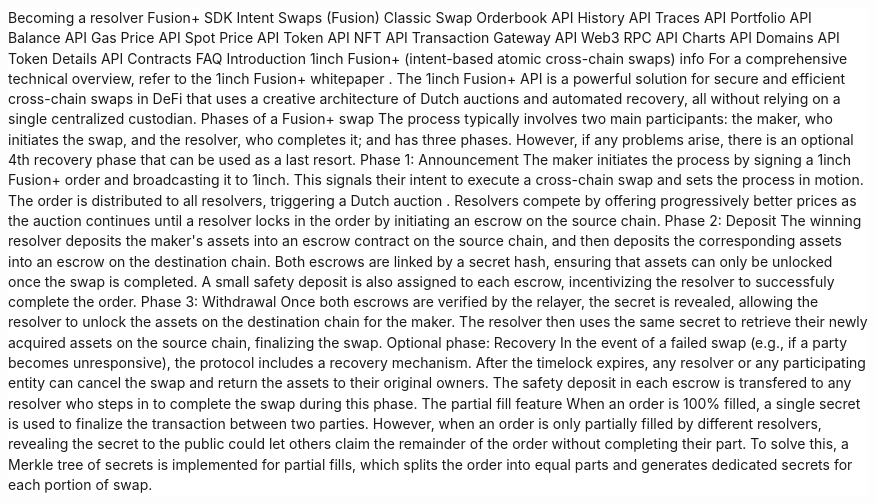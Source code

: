 Becoming a resolver
Fusion+ SDK
Intent Swaps (Fusion)
Classic Swap
Orderbook API
History API
Traces API
Portfolio API
Balance API
Gas Price API
Spot Price API
Token API
NFT API
Transaction Gateway API
Web3 RPC API
Charts API
Domains API
Token Details API
Contracts
FAQ
Introduction
1inch Fusion+ (intent-based atomic cross-chain swaps)
info
For a comprehensive technical overview, refer to the
1inch Fusion+ whitepaper
.
The 1inch Fusion+ API is a powerful solution for secure and efficient cross-chain swaps in DeFi that uses a creative architecture of Dutch auctions and automated recovery, all without relying on a single centralized custodian.
Phases of a Fusion+ swap
The process typically involves two main participants: the maker, who initiates the swap, and the resolver, who completes it; and has three phases. However, if any problems arise, there is an optional 4th
recovery phase
that can be used as a last resort.
Phase 1: Announcement
The maker initiates the process by signing a 1inch Fusion+ order and broadcasting it to 1inch. This signals their intent to execute a cross-chain swap and sets the process in motion.
The order is distributed to all resolvers, triggering a
Dutch auction
. Resolvers compete by offering progressively better prices as the auction continues until a resolver locks in the order by initiating an escrow on the source chain.
Phase 2: Deposit
The winning resolver deposits the maker's assets into an escrow contract on the source chain, and then deposits the corresponding assets into an escrow on the destination chain. Both escrows are linked by a secret hash, ensuring that assets can only be unlocked once the swap is completed. A small safety deposit is also assigned to each escrow, incentivizing the resolver to successfuly complete the order.
Phase 3: Withdrawal
Once both escrows are verified by the relayer, the secret is revealed, allowing the resolver to unlock the assets on the destination chain for the maker. The resolver then uses the same secret to retrieve their newly acquired assets on the source chain, finalizing the swap.
Optional phase: Recovery
In the event of a failed swap (e.g., if a party becomes unresponsive), the protocol includes a recovery mechanism. After the timelock expires, any resolver or any participating entity can cancel the swap and return the assets to their original owners. The safety deposit in each escrow is transfered to any resolver who steps in to complete the swap during this phase.
The partial fill feature
When an order is 100% filled, a single secret is used to finalize the transaction between two parties. However, when an order is only partially filled by different resolvers, revealing the secret to the public could let others claim the remainder of the order without completing their part.
To solve this, a Merkle tree of secrets is implemented for partial fills, which splits the order into equal parts and generates dedicated secrets for each portion of swap.
